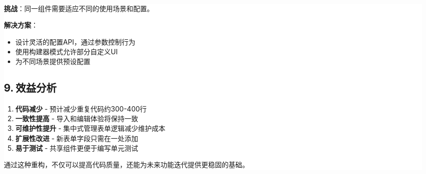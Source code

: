 **挑战**：同一组件需要适应不同的使用场景和配置。

**解决方案**：

- 设计灵活的配置API，通过参数控制行为
- 使用构建器模式允许部分自定义UI
- 为不同场景提供预设配置

## 9. 效益分析

1. **代码减少** - 预计减少重复代码约300-400行
2. **一致性提高** - 导入和编辑体验将保持一致
3. **可维护性提升** - 集中式管理表单逻辑减少维护成本
4. **扩展性改进** - 新表单字段只需在一处添加
5. **易于测试** - 共享组件更便于编写单元测试

通过这种重构，不仅可以提高代码质量，还能为未来功能迭代提供更稳固的基础。

